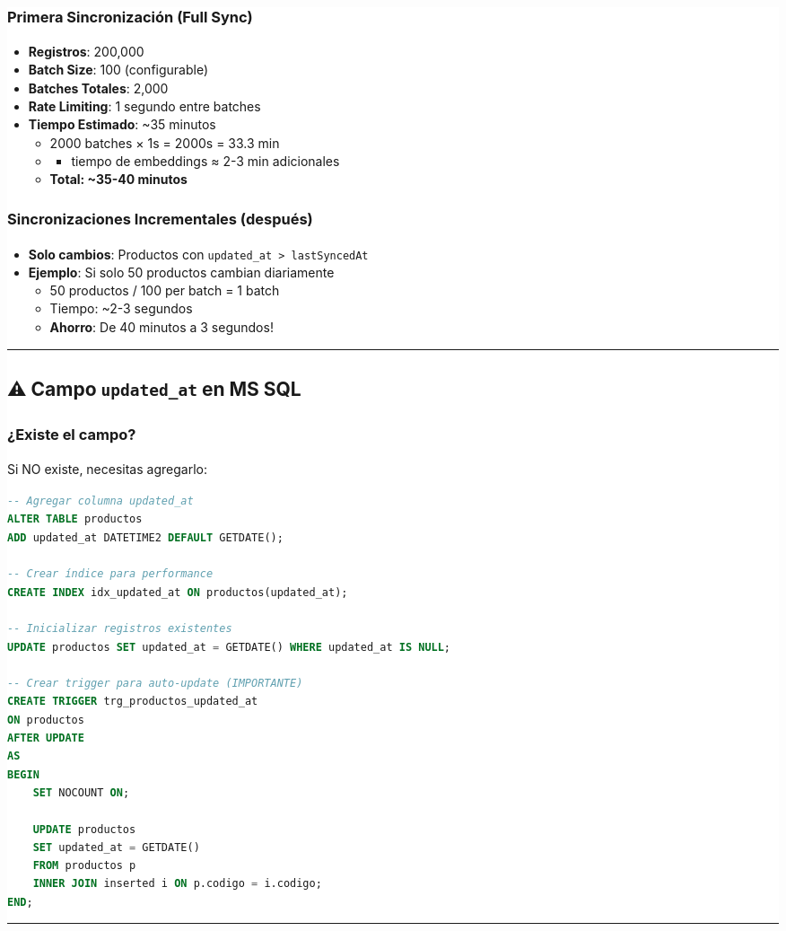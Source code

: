 ### Primera Sincronización (Full Sync)
- **Registros**: 200,000
- **Batch Size**: 100 (configurable)
- **Batches Totales**: 2,000
- **Rate Limiting**: 1 segundo entre batches
- **Tiempo Estimado**: ~35 minutos
  - 2000 batches × 1s = 2000s = 33.3 min
  - + tiempo de embeddings ≈ 2-3 min adicionales
  - **Total: ~35-40 minutos**

### Sincronizaciones Incrementales (después)
- **Solo cambios**: Productos con `updated_at > lastSyncedAt`
- **Ejemplo**: Si solo 50 productos cambian diariamente
  - 50 productos / 100 per batch = 1 batch
  - Tiempo: ~2-3 segundos
  - **Ahorro**: De 40 minutos a 3 segundos!

---

## ⚠️ Campo `updated_at` en MS SQL

### ¿Existe el campo?
Si NO existe, necesitas agregarlo:

```sql
-- Agregar columna updated_at
ALTER TABLE productos
ADD updated_at DATETIME2 DEFAULT GETDATE();

-- Crear índice para performance
CREATE INDEX idx_updated_at ON productos(updated_at);

-- Inicializar registros existentes
UPDATE productos SET updated_at = GETDATE() WHERE updated_at IS NULL;

-- Crear trigger para auto-update (IMPORTANTE)
CREATE TRIGGER trg_productos_updated_at
ON productos
AFTER UPDATE
AS
BEGIN
    SET NOCOUNT ON;

    UPDATE productos
    SET updated_at = GETDATE()
    FROM productos p
    INNER JOIN inserted i ON p.codigo = i.codigo;
END;
```

---
